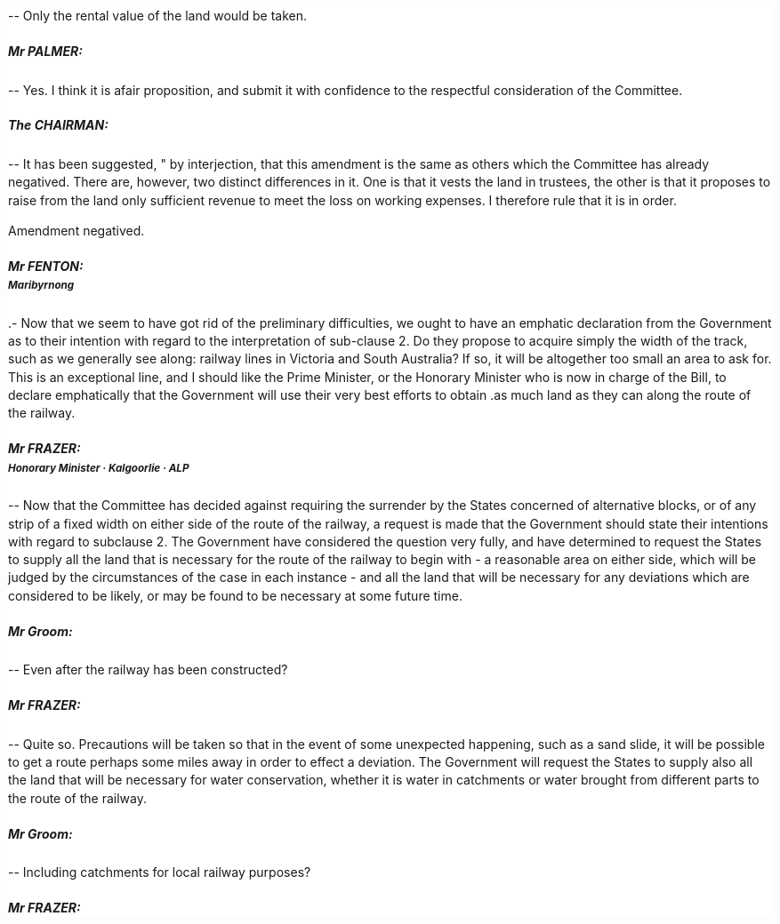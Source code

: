--  Only the rental value of the land would be taken. 

##### Mr PALMER:

-- Yes. I think it is afair proposition, and submit it with confidence to the respectful consideration of the Committee. 

##### The CHAIRMAN:

-- It has been suggested, " by interjection, that this amendment is the same as others which the Committee has already negatived. There are, however, two distinct differences in it. One is that it vests the land in trustees, the other is that it proposes to raise from the land only sufficient revenue to meet the loss on working expenses. I therefore rule that it is in order. 

Amendment negatived. 

##### Mr FENTON:<br><small class="text-muted">Maribyrnong</small>

.- Now that we seem to have got rid of the preliminary difficulties, we ought to have an emphatic declaration from the Government as to their intention with regard to the interpretation of sub-clause 2. Do they propose to acquire simply the width of the track, such as we generally see along:  railway lines in Victoria and South Australia? If so, it will be altogether too small an area to ask for. This is an exceptional line, and I should like the Prime Minister, or the Honorary Minister who is now in charge of the Bill, to declare emphatically that the Government will use their very best efforts to obtain .as much land as they can along the route of the railway. 

##### Mr FRAZER:<br><small class="text-muted">Honorary Minister &middot; Kalgoorlie &middot; ALP</small>

-- Now that the Committee has decided against requiring the surrender by the States concerned of alternative blocks, or of any strip of a fixed width on either side of the route of the railway, a request is made that the Government should state their intentions with regard to subclause 2. The Government have considered the question very fully, and have determined to request the States to supply all the land that is necessary for the route of the railway to begin with - a reasonable area on either side, which will be judged by the circumstances of the case in each instance - and all the land that will be necessary for any deviations which are considered to be likely, or may be found to be necessary at some future time. 

##### Mr Groom:

-- Even after the railway has been constructed? 

##### Mr FRAZER:

-- Quite so. Precautions will be taken so that in the event of some unexpected happening, such as a sand slide, it will be possible to get a route perhaps some miles away in order to effect a deviation. The Government will request the States to supply also all the land that will be necessary for water conservation, whether it is water in catchments or water brought from different parts to the route of the railway. 

##### Mr Groom:

-- Including catchments for local railway purposes? 

##### Mr FRAZER:
